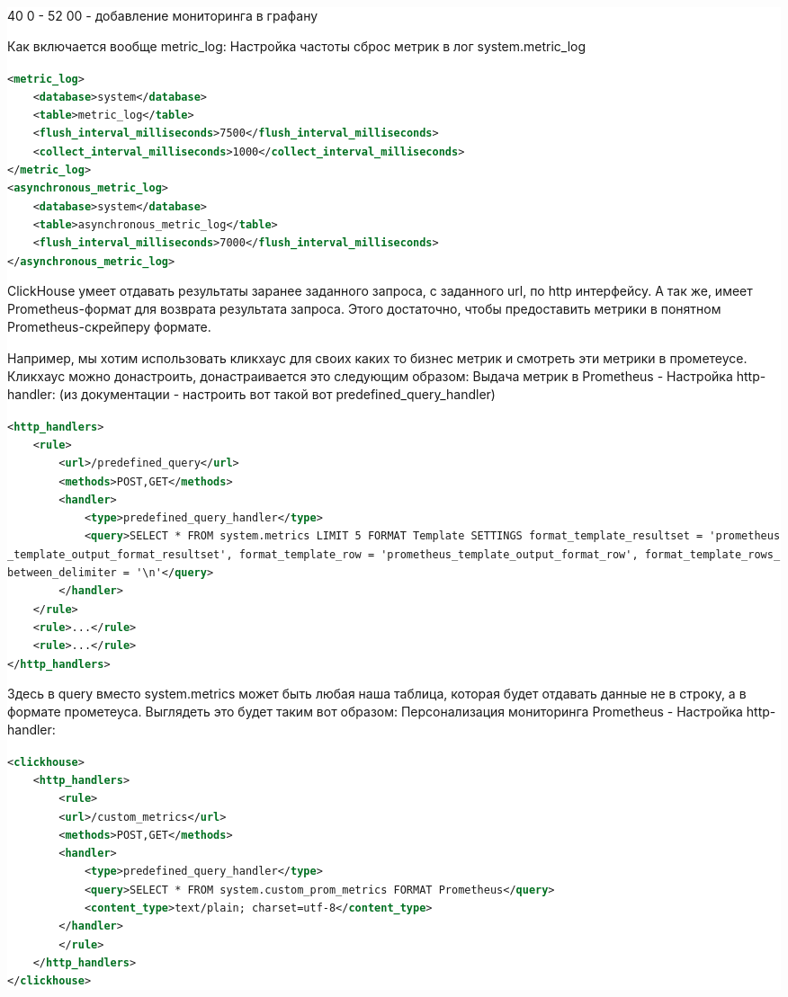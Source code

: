 40 0 - 52 00 - добавление мониторинга в графану

Как включается вообще metric_log: Настройка частоты сброс метрик в лог system.metric_log
```xml
<metric_log>
    <database>system</database>
    <table>metric_log</table>
    <flush_interval_milliseconds>7500</flush_interval_milliseconds>
    <collect_interval_milliseconds>1000</collect_interval_milliseconds>
</metric_log>
<asynchronous_metric_log>
    <database>system</database>
    <table>asynchronous_metric_log</table>
    <flush_interval_milliseconds>7000</flush_interval_milliseconds>
</asynchronous_metric_log>
```

ClickHouse умеет отдавать результаты заранее заданного запроса, с заданного url, по http интерфейсу. А так же, имеет Prometheus-формат для возврата результата запроса. Этого достаточно, чтобы предоставить метрики в понятном Prometheus-скрейперу формате.

Например, мы хотим использовать кликхаус для своих каких то бизнес метрик и смотреть эти метрики в прометеусе. Кликхаус можно донастроить, донастраивается это следующим образом: Выдача метрик в Prometheus - Настройка http-handler: (из документации - настроить вот такой вот predefined_query_handler)
```xml
<http_handlers>
    <rule>
        <url>/predefined_query</url>
        <methods>POST,GET</methods>
        <handler>
            <type>predefined_query_handler</type>
            <query>SELECT * FROM system.metrics LIMIT 5 FORMAT Template SETTINGS format_template_resultset = 'prometheus_template_output_format_resultset', format_template_row = 'prometheus_template_output_format_row', format_template_rows_between_delimiter = '\n'</query>
        </handler>
    </rule>
    <rule>...</rule>
    <rule>...</rule>
</http_handlers>
```
Здесь в query вместо system.metrics может быть любая наша таблица, которая будет отдавать данные не в строку, а в формате прометеуса. Выглядеть это будет таким вот образом: Персонализация мониторинга Prometheus - Настройка http-handler:
```xml
<clickhouse>
    <http_handlers>
        <rule>
        <url>/custom_metrics</url>
        <methods>POST,GET</methods>
        <handler>
            <type>predefined_query_handler</type>
            <query>SELECT * FROM system.custom_prom_metrics FORMAT Prometheus</query>
            <content_type>text/plain; charset=utf-8</content_type>
        </handler>
        </rule>
    </http_handlers>
</clickhouse>
```
